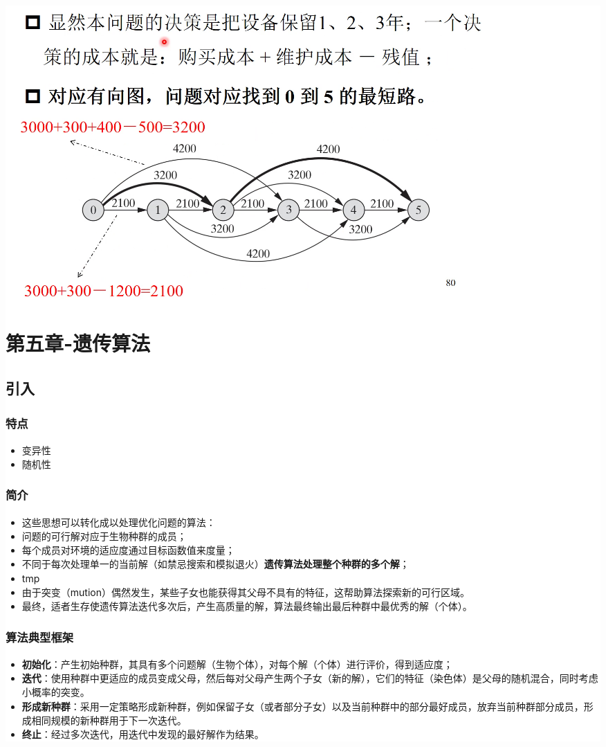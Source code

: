 ![image-20221008113926931](NoteRef_Saving/image-20221008113926931.png)





# 第五章-遗传算法



## 引入

### 特点

- 变异性
- 随机性



### 简介

- 这些思想可以转化成以处理优化问题的算法：
- 问题的可行解对应于生物种群的成员；
- 每个成员对环境的适应度通过目标函数值来度量；
- 不同于每次处理单一的当前解（如禁忌搜索和模拟退火）**遗传算法处理整个种群的多个解**；
- tmp
- 由于突变（mution）偶然发生，某些子女也能获得其父母不具有的特征，这帮助算法探索新的可行区域。
- 最终，适者生存使遗传算法迭代多次后，产生高质量的解，算法最终输出最后种群中最优秀的解（个体）。

### 算法典型框架

- **初始化**：产生初始种群，其具有多个问题解（生物个体），对每个解（个体）进行评价，得到适应度；
- **迭代**：使用种群中更适应的成员变成父母，然后每对父母产生两个子女（新的解），它们的特征（染色体）是父母的随机混合，同时考虑小概率的突变。
- **形成新种群**：采用一定策略形成新种群，例如保留子女（或者部分子女）以及当前种群中的部分最好成员，放弃当前种群部分成员，形成相同规模的新种群用于下一次迭代。
- **终止**：经过多次迭代，用迭代中发现的最好解作为结果。
